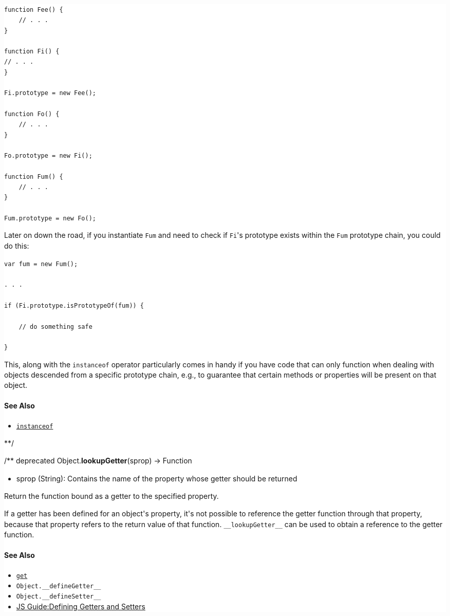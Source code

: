 	function Fee() {
		// . . .
	}

	function Fi() {
 	// . . .
	}

	Fi.prototype = new Fee();

	function Fo() {
		// . . .
	}

	Fo.prototype = new Fi();

	function Fum() {
		// . . .
	}

	Fum.prototype = new Fo();


Later on down the road, if you instantiate `Fum` and need to check if `Fi`'s prototype exists within the `Fum` prototype chain, you could do this:

	var fum = new Fum();

	. . .

	if (Fi.prototype.isPrototypeOf(fum)) {

		// do something safe

	}

This, along with the `instanceof` operator particularly comes in handy if you have code that can only function when dealing with objects descended from a specific prototype chain, e.g., to guarantee that certain methods or properties will be present on that object.

#### See Also

* [`instanceof`](https://developer.mozilla.org/en/Javascript/Reference/Operators/instanceof)

**/

/** deprecated
Object.__lookupGetter__(sprop) -> Function
- sprop (String): Contains the name of the property whose getter should be returned

Return the function bound as a getter to the specified property.


If a getter has been defined for an object's property, it's not possible to reference the getter function through that property, because that property refers to the return value of that function. `__lookupGetter__` can be used to obtain a reference to the getter function.

#### See Also

* [`get`](https://developer.mozilla.org/en/Javascript/Reference/Operators/Special/get)
* `Object.__defineGetter__`
* `Object.__defineSetter__`
* [JS Guide:Defining Getters and Setters](https://developer.mozilla.org/en/Javascript/Guide/Obsolete_Pages/Creating_New_Objects/Defining_Getters_and_Setters)
